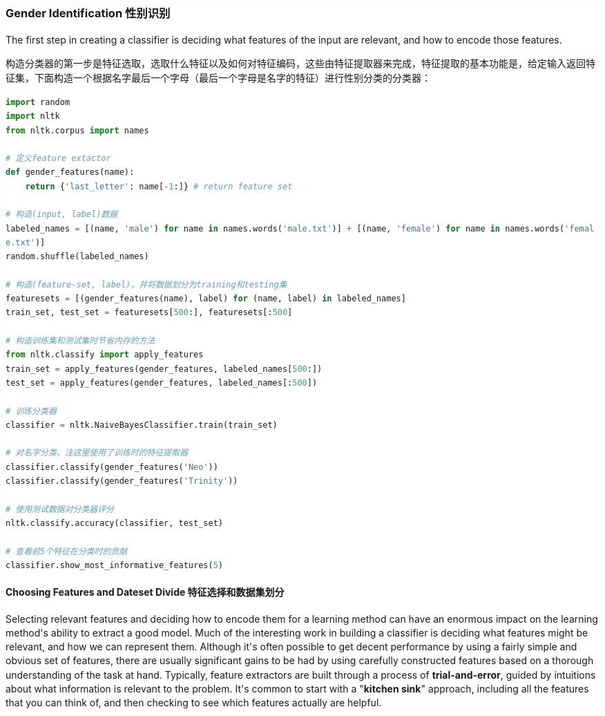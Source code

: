 ### Gender Identification 性别识别

The first step in creating a classifier is deciding what features of the input are relevant, and how to encode those features. 

构造分类器的第一步是特征选取，选取什么特征以及如何对特征编码，这些由特征提取器来完成，特征提取的基本功能是，给定输入返回特征集，下面构造一个根据名字最后一个字母（最后一个字母是名字的特征）进行性别分类的分类器：

```python
import random
import nltk
from nltk.corpus import names

# 定义feature extactor
def gender_features(name):
	return {'last_letter': name[-1:]} # return feature set

# 构造(input, label)数据
labeled_names = [(name, 'male') for name in names.words('male.txt')] + [(name, 'female') for name in names.words('female.txt')]
random.shuffle(labeled_names)

# 构造(feature-set, label)，并将数据划分为training和testing集
featuresets = [(gender_features(name), label) for (name, label) in labeled_names]
train_set, test_set = featuresets[500:], featuresets[:500]

# 构造训练集和测试集时节省内存的方法
from nltk.classify import apply_features
train_set = apply_features(gender_features, labeled_names[500:])
test_set = apply_features(gender_features, labeled_names[:500])

# 训练分类器
classifier = nltk.NaiveBayesClassifier.train(train_set)

# 对名字分类，注这里使用了训练时的特征提取器
classifier.classify(gender_features('Neo'))
classifier.classify(gender_features('Trinity'))

# 使用测试数据对分类器评分
nltk.classify.accuracy(classifier, test_set)

# 查看前5个特征在分类时的贡献
classifier.show_most_informative_features(5)
```

#### Choosing Features and Dateset Divide 特征选择和数据集划分

Selecting relevant features and deciding how to encode them for a learning method can have an enormous impact on the learning method's ability to extract a good model. Much of the interesting work in building a classifier is deciding what features might be relevant, and how we can represent them. Although it's often possible to get decent performance by using a fairly simple and obvious set of features, there are usually significant gains to be had by using carefully constructed features based on a thorough understanding of the task at hand. Typically, feature extractors are built through a process of **trial-and-error**, guided by intuitions about what information is relevant to the problem. It's common to start with a "**kitchen sink**" approach, including all the features that you can think of, and then checking to see which features actually are helpful.
